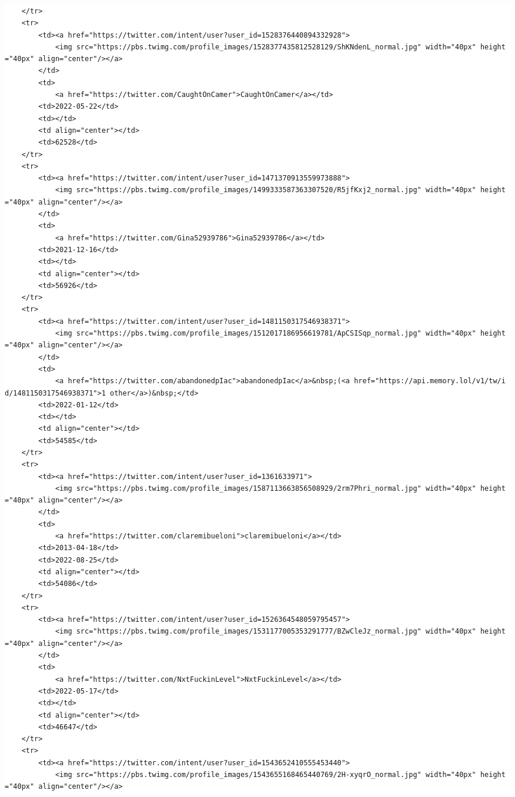         </tr>
        <tr>
            <td><a href="https://twitter.com/intent/user?user_id=1528376440894332928">
                <img src="https://pbs.twimg.com/profile_images/1528377435812528129/ShKNdenL_normal.jpg" width="40px" height="40px" align="center"/></a>
            </td>
            <td>
                <a href="https://twitter.com/CaughtOnCamer">CaughtOnCamer</a></td>
            <td>2022-05-22</td>
            <td></td>
            <td align="center"></td>
            <td>62528</td>
        </tr>
        <tr>
            <td><a href="https://twitter.com/intent/user?user_id=1471370913559973888">
                <img src="https://pbs.twimg.com/profile_images/1499333587363307520/R5jfKxj2_normal.jpg" width="40px" height="40px" align="center"/></a>
            </td>
            <td>
                <a href="https://twitter.com/Gina52939786">Gina52939786</a></td>
            <td>2021-12-16</td>
            <td></td>
            <td align="center"></td>
            <td>56926</td>
        </tr>
        <tr>
            <td><a href="https://twitter.com/intent/user?user_id=1481150317546938371">
                <img src="https://pbs.twimg.com/profile_images/1512017186956619781/ApCSISqp_normal.jpg" width="40px" height="40px" align="center"/></a>
            </td>
            <td>
                <a href="https://twitter.com/abandonedpIac">abandonedpIac</a>&nbsp;(<a href="https://api.memory.lol/v1/tw/id/1481150317546938371">1 other</a>)&nbsp;</td>
            <td>2022-01-12</td>
            <td></td>
            <td align="center"></td>
            <td>54585</td>
        </tr>
        <tr>
            <td><a href="https://twitter.com/intent/user?user_id=1361633971">
                <img src="https://pbs.twimg.com/profile_images/1587113663856508929/2rm7Phri_normal.jpg" width="40px" height="40px" align="center"/></a>
            </td>
            <td>
                <a href="https://twitter.com/claremibueloni">claremibueloni</a></td>
            <td>2013-04-18</td>
            <td>2022-08-25</td>
            <td align="center"></td>
            <td>54086</td>
        </tr>
        <tr>
            <td><a href="https://twitter.com/intent/user?user_id=1526364548059795457">
                <img src="https://pbs.twimg.com/profile_images/1531177005353291777/BZwCleJz_normal.jpg" width="40px" height="40px" align="center"/></a>
            </td>
            <td>
                <a href="https://twitter.com/NxtFuckinLevel">NxtFuckinLevel</a></td>
            <td>2022-05-17</td>
            <td></td>
            <td align="center"></td>
            <td>46647</td>
        </tr>
        <tr>
            <td><a href="https://twitter.com/intent/user?user_id=1543652410555453440">
                <img src="https://pbs.twimg.com/profile_images/1543655168465440769/2H-xyqrO_normal.jpg" width="40px" height="40px" align="center"/></a>